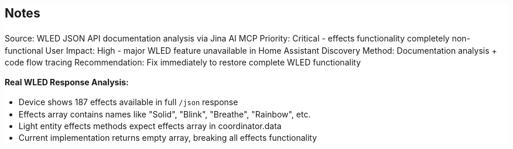 ## Notes

Source: WLED JSON API documentation analysis via Jina AI MCP
Priority: Critical - effects functionality completely non-functional
User Impact: High - major WLED feature unavailable in Home Assistant
Discovery Method: Documentation analysis + code flow tracing
Recommendation: Fix immediately to restore complete WLED functionality

**Real WLED Response Analysis:**
- Device shows 187 effects available in full `/json` response
- Effects array contains names like "Solid", "Blink", "Breathe", "Rainbow", etc.
- Light entity effects methods expect effects array in coordinator.data
- Current implementation returns empty array, breaking all effects functionality